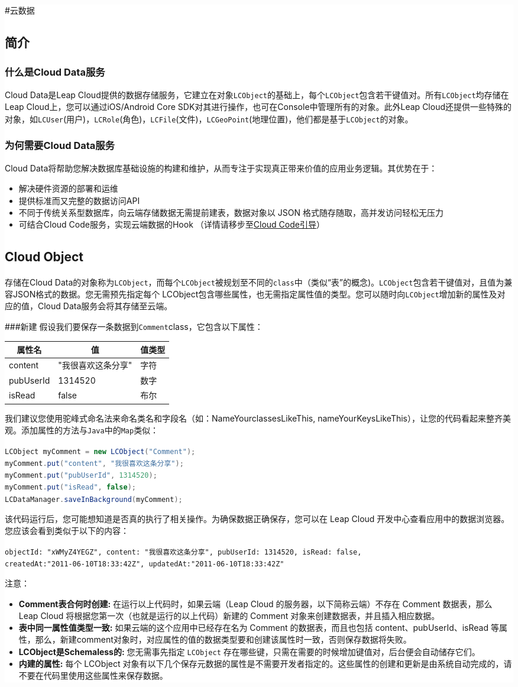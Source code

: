 #云数据

## 简介

### 什么是Cloud Data服务
Cloud Data是Leap Cloud提供的数据存储服务，它建立在对象`LCObject`的基础上，每个`LCObject`包含若干键值对。所有`LCObject`均存储在Leap Cloud上，您可以通过iOS/Android Core SDK对其进行操作，也可在Console中管理所有的对象。此外Leap Cloud还提供一些特殊的对象，如`LCUser`(用户)，`LCRole`(角色)，`LCFile`(文件)，`LCGeoPoint`(地理位置)，他们都是基于`LCObject`的对象。

### 为何需要Cloud Data服务
Cloud Data将帮助您解决数据库基础设施的构建和维护，从而专注于实现真正带来价值的应用业务逻辑。其优势在于：

* 解决硬件资源的部署和运维
* 提供标准而又完整的数据访问API
* 不同于传统关系型数据库，向云端存储数据无需提前建表，数据对象以 JSON 格式随存随取，高并发访问轻松无压力
* 可结合Cloud Code服务，实现云端数据的Hook （详情请移步至[Cloud Code引导](LC_DOCS_GUIDE_LINK_PLACEHOLDER_JAVA)）

## Cloud Object
存储在Cloud Data的对象称为`LCObject`，而每个`LCObject`被规划至不同的`class`中（类似“表”的概念)。`LCObject`包含若干键值对，且值为兼容JSON格式的数据。您无需预先指定每个 LCObject包含哪些属性，也无需指定属性值的类型。您可以随时向`LCObject`增加新的属性及对应的值，Cloud Data服务会将其存储至云端。

###新建
假设我们要保存一条数据到`Comment`class，它包含以下属性：

属性名|值|值类型
-------|-------|---|
content|"我很喜欢这条分享"|字符
pubUserId|1314520|数字
isRead|false|布尔

我们建议您使用驼峰式命名法来命名类名和字段名（如：NameYourclassesLikeThis, nameYourKeysLikeThis），让您的代码看起来整齐美观。添加属性的方法与`Java`中的`Map`类似：

```java
LCObject myComment = new LCObject("Comment");
myComment.put("content", "我很喜欢这条分享");
myComment.put("pubUserId", 1314520);
myComment.put("isRead", false);
LCDataManager.saveInBackground(myComment);
```

该代码运行后，您可能想知道是否真的执行了相关操作。为确保数据正确保存，您可以在 Leap Cloud 开发中心查看应用中的数据浏览器。您应该会看到类似于以下的内容：

```
objectId: "xWMyZ4YEGZ", content: "我很喜欢这条分享", pubUserId: 1314520, isRead: false,
createdAt:"2011-06-10T18:33:42Z", updatedAt:"2011-06-10T18:33:42Z"
```

注意：

* **Comment表合何时创建:** 在运行以上代码时，如果云端（Leap Cloud 的服务器，以下简称云端）不存在 Comment 数据表，那么 Leap Cloud 将根据您第一次（也就是运行的以上代码）新建的 Comment 对象来创建数据表，并且插入相应数据。
* **表中同一属性值类型一致:** 如果云端的这个应用中已经存在名为 Comment 的数据表，而且也包括 content、pubUserId、isRead 等属性，那么，新建comment对象时，对应属性的值的数据类型要和创建该属性时一致，否则保存数据将失败。
* **LCObject是Schemaless的:** 您无需事先指定 `LCObject` 存在哪些键，只需在需要的时候增加键值对，后台便会自动储存它们。
* **内建的属性:** 每个 LCObject 对象有以下几个保存元数据的属性是不需要开发者指定的。这些属性的创建和更新是由系统自动完成的，请不要在代码里使用这些属性来保存数据。
